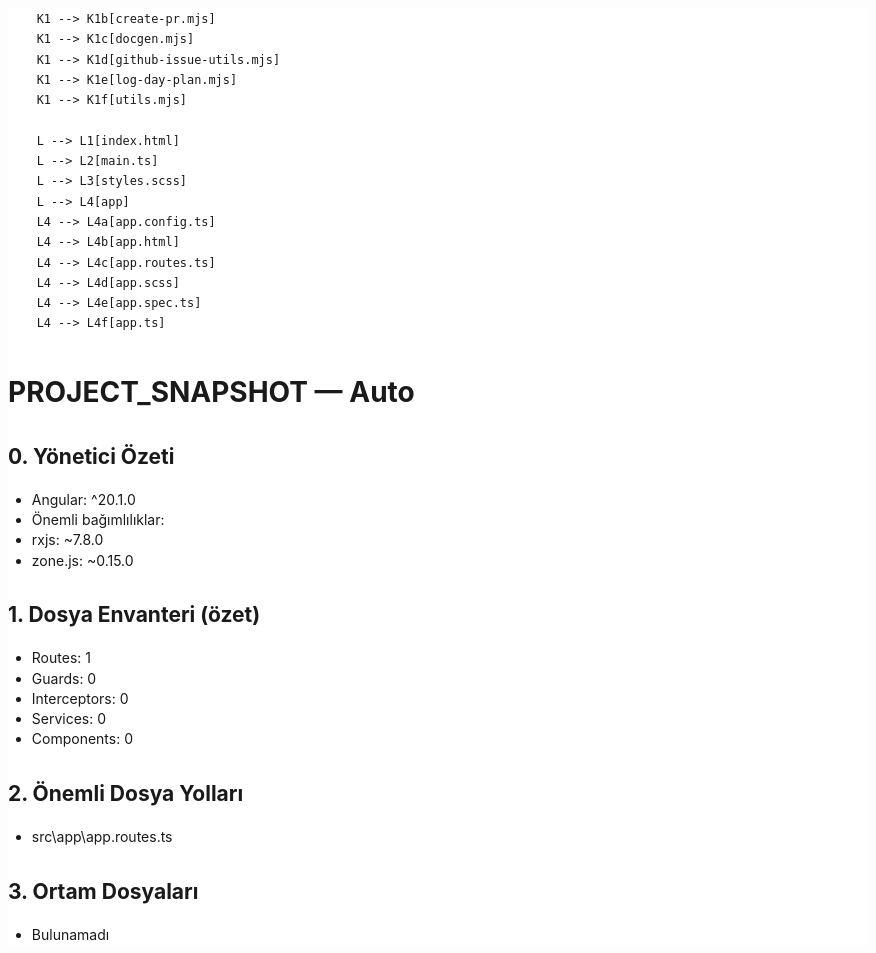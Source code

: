 ```mermaid
	K1 --> K1b[create-pr.mjs]
	K1 --> K1c[docgen.mjs]
	K1 --> K1d[github-issue-utils.mjs]
	K1 --> K1e[log-day-plan.mjs]
	K1 --> K1f[utils.mjs]

	L --> L1[index.html]
	L --> L2[main.ts]
	L --> L3[styles.scss]
	L --> L4[app]
	L4 --> L4a[app.config.ts]
	L4 --> L4b[app.html]
	L4 --> L4c[app.routes.ts]
	L4 --> L4d[app.scss]
	L4 --> L4e[app.spec.ts]
	L4 --> L4f[app.ts]
```
# PROJECT_SNAPSHOT — Auto

## 0. Yönetici Özeti
- Angular: ^20.1.0
- Önemli bağımlılıklar:
- rxjs: ~7.8.0
- zone.js: ~0.15.0

## 1. Dosya Envanteri (özet)
- Routes: 1
- Guards: 0
- Interceptors: 0
- Services: 0
- Components: 0

## 2. Önemli Dosya Yolları
- src\app\app.routes.ts

## 3. Ortam Dosyaları
- Bulunamadı
